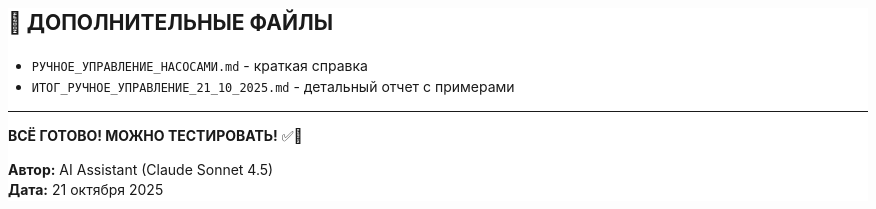 
## 📝 ДОПОЛНИТЕЛЬНЫЕ ФАЙЛЫ

- `РУЧНОЕ_УПРАВЛЕНИЕ_НАСОСАМИ.md` - краткая справка
- `ИТОГ_РУЧНОЕ_УПРАВЛЕНИЕ_21_10_2025.md` - детальный отчет с примерами

---

**ВСЁ ГОТОВО! МОЖНО ТЕСТИРОВАТЬ!** ✅🎉

**Автор:** AI Assistant (Claude Sonnet 4.5)  
**Дата:** 21 октября 2025


